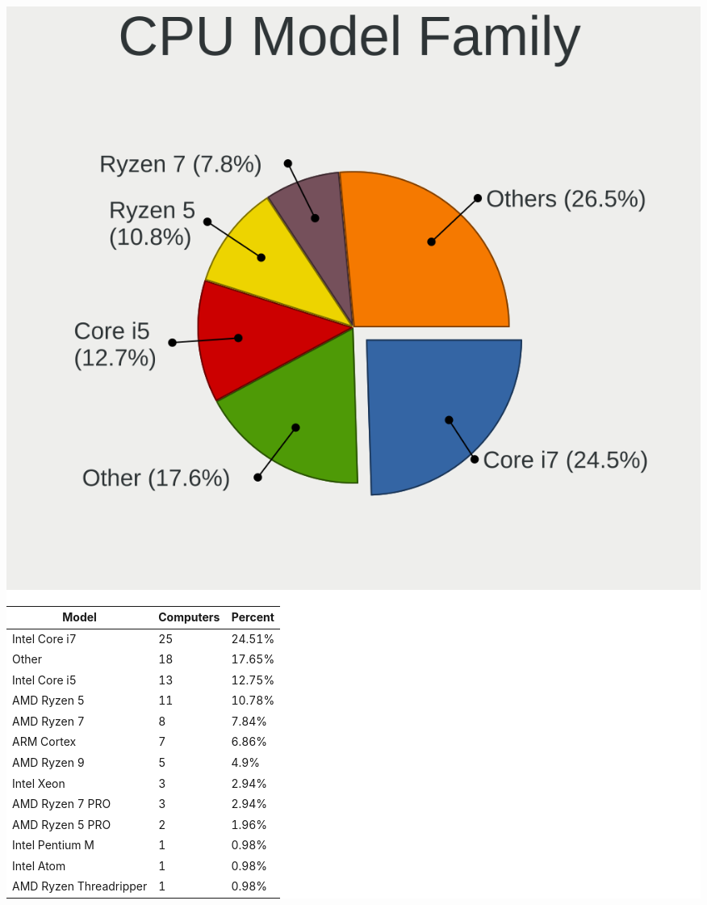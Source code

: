 ![CPU Model Family](./images/pie_chart_bsd/cpu_family.svg)


| Model                  | Computers | Percent |
|------------------------|-----------|---------|
| Intel Core i7          | 25        | 24.51%  |
| Other                  | 18        | 17.65%  |
| Intel Core i5          | 13        | 12.75%  |
| AMD Ryzen 5            | 11        | 10.78%  |
| AMD Ryzen 7            | 8         | 7.84%   |
| ARM Cortex             | 7         | 6.86%   |
| AMD Ryzen 9            | 5         | 4.9%    |
| Intel Xeon             | 3         | 2.94%   |
| AMD Ryzen 7 PRO        | 3         | 2.94%   |
| AMD Ryzen 5 PRO        | 2         | 1.96%   |
| Intel Pentium M        | 1         | 0.98%   |
| Intel Atom             | 1         | 0.98%   |
| AMD Ryzen Threadripper | 1         | 0.98%   |